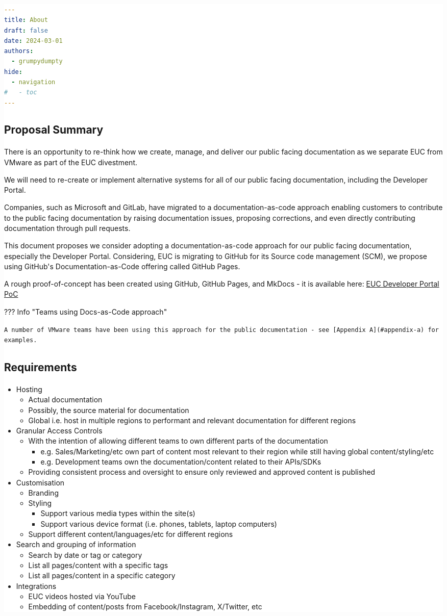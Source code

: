 ```yaml
---
title: About
draft: false 
date: 2024-03-01
authors:
  - grumpydumpty
hide:
  - navigation
#   - toc
---
```


[developer.vmware.com]: https://developer.vmware.com/

## Proposal Summary

There is an opportunity to re-think how we create, manage, and deliver our public facing documentation as we separate EUC from VMware as part of the EUC divestment.

We will need to re-create or implement alternative systems for all of our public facing documentation, including the Developer Portal.

Companies, such as Microsoft and GitLab, have migrated to a documentation-as-code approach enabling customers to contribute to the public facing documentation by raising documentation issues, proposing corrections, and even directly contributing documentation through pull requests.

This document proposes we consider adopting a documentation-as-code approach for our public facing documentation, especially the Developer Portal. Considering, EUC is migrating to GitHub for its Source code management (SCM), we propose using GitHub's Documentation-as-Code offering called GitHub Pages.

A rough proof-of-concept has been created using GitHub, GitHub Pages, and MkDocs - it is available here: [EUC Developer Portal PoC](https://rcroft-work.github.io/EUCDigitalWorkspace.github.io/)

??? Info "Teams using Docs-as-Code approach"

    A number of VMware teams have been using this approach for the public documentation - see [Appendix A](#appendix-a) for examples.

## Requirements

- Hosting
    - Actual documentation
    - Possibly, the source material for documentation
    - Global i.e. host in multiple regions to performant and relevant documentation for different regions
- Granular Access Controls
    - With the intention of allowing different teams to own different parts of the documentation
        - e.g. Sales/Marketing/etc own part of content most relevant to their region while still having global content/styling/etc
        - e.g. Development teams own the documentation/content related to their APIs/SDKs
    - Providing consistent process and oversight to ensure only reviewed and approved content is published
- Customisation
    - Branding
    - Styling
        - Support various media types within the site(s)
        - Support various device format (i.e. phones, tablets, laptop computers)
    - Support different content/languages/etc for different regions
- Search and grouping of information
  - Search by date or tag or category
  - List all pages/content with a specific tags
  - List all pages/content in a specific category
- Integrations
    - EUC videos hosted via YouTube
    - Embedding of content/posts from Facebook/Instagram, X/Twitter, etc